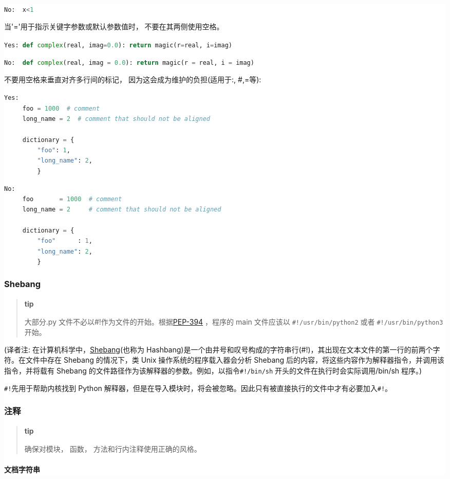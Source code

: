 ```python
No:  x<1
```

当'='用于指示关键字参数或默认参数值时， 不要在其两侧使用空格。

```python
Yes: def complex(real, imag=0.0): return magic(r=real, i=imag)
```

```python
No:  def complex(real, imag = 0.0): return magic(r = real, i = imag)
```

不要用空格来垂直对齐多行间的标记， 因为这会成为维护的负担(适用于:, \#,=等):

```python
Yes:
     foo = 1000  # comment
     long_name = 2  # comment that should not be aligned

     dictionary = {
         "foo": 1,
         "long_name": 2,
         }
```

```python
No:
     foo       = 1000  # comment
     long_name = 2     # comment that should not be aligned

     dictionary = {
         "foo"      : 1,
         "long_name": 2,
         }
```

### Shebang

> **tip**
>
> 大部分.py 文件不必以\#!作为文件的开始。根据[PEP-394](http://www.python.org/dev/peps/pep-0394/) ，程序的 main 文件应该以 `#!/usr/bin/python2` 或者 `#!/usr/bin/python3` 开始。

(译者注: 在计算机科学中，[Shebang](http://en.wikipedia.org/wiki/Shebang_(Unix))(也称为 Hashbang)是一个由井号和叹号构成的字符串行(\#!)，其出现在文本文件的第一行的前两个字符。在文件中存在 Shebang 的情况下，类 Unix 操作系统的程序载入器会分析 Shebang 后的内容，将这些内容作为解释器指令，并调用该指令，并将载有 Shebang 的文件路径作为该解释器的参数。例如，以指令`#!/bin/sh` 开头的文件在执行时会实际调用/bin/sh 程序。)

`#!`先用于帮助内核找到 Python 解释器，但是在导入模块时，将会被忽略。因此只有被直接执行的文件中才有必要加入`#!`。

### 注释

> **tip**
>
> 确保对模块， 函数， 方法和行内注释使用正确的风格。

#### 文档字符串
